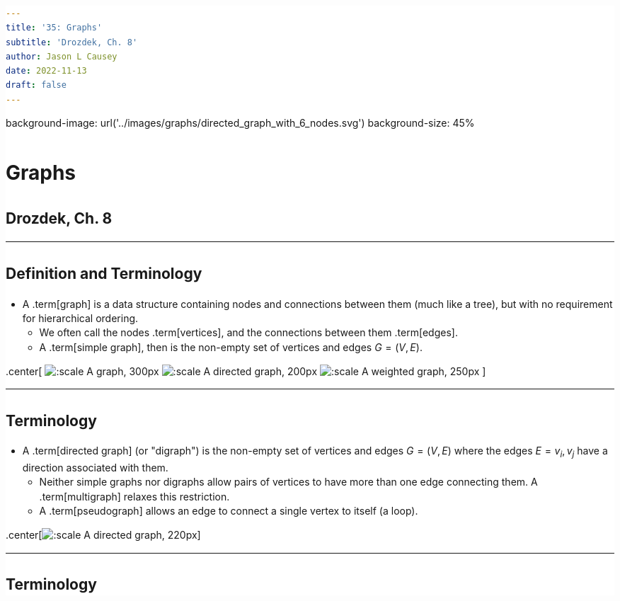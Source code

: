 ```yaml
---
title: '35: Graphs'
subtitle: 'Drozdek, Ch. 8'
author: Jason L Causey
date: 2022-11-13
draft: false
---
```


background-image: url('../images/graphs/directed_graph_with_6_nodes.svg')
background-size: 45%

# Graphs

## Drozdek, Ch. 8

---

##  Definition and Terminology 

+ A .term[graph] is a data structure containing nodes and connections between them (much like a tree), but with no requirement for hierarchical ordering.
   + We often call the nodes .term[vertices], and the connections between them .term[edges].
   + A .term[simple graph], then is the non-empty set of vertices and edges $G=(V,E)$.

.center[
![:scale A graph, 300px](../images/graphs/undirected_graph_with_6_nodes.svg)
![:scale A directed graph, 200px](../images/graphs/directed_graph_with_6_nodes.svg)
![:scale A weighted graph, 250px](../images/graphs/undirected_graph_with_weighted_edges.svg)
]


---

##  Terminology 

+ A .term[directed graph] (or "digraph") is the non-empty set of vertices and edges $G=(V,E)$ where the edges $E={v_i, v_j}$ have a direction associated with them.
   + Neither simple graphs nor digraphs allow pairs of vertices to have more than one edge connecting them.  A .term[multigraph] relaxes this restriction.
   + A .term[pseudograph] allows an edge to connect a single vertex to itself (a loop).


.center[![:scale A directed graph, 220px](../images/graphs/directed_graph_with_6_nodes.svg)]

---

##  Terminology 
